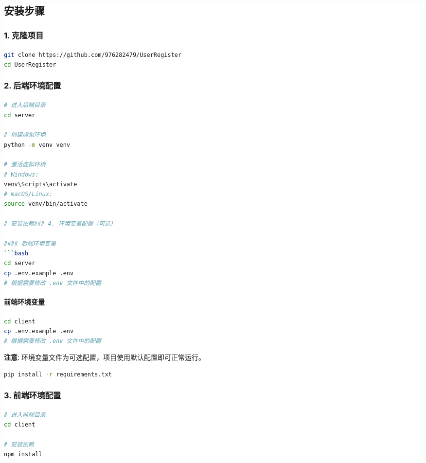 ## 安装步骤

### 1. 克隆项目

```bash
git clone https://github.com/976282479/UserRegister
cd UserRegister
```

### 2. 后端环境配置

```bash
# 进入后端目录
cd server

# 创建虚拟环境
python -m venv venv

# 激活虚拟环境
# Windows:
venv\Scripts\activate
# macOS/Linux:
source venv/bin/activate

# 安装依赖### 4. 环境变量配置（可选）

#### 后端环境变量
```bash
cd server
cp .env.example .env
# 根据需要修改 .env 文件中的配置
```

#### 前端环境变量
```bash
cd client  
cp .env.example .env
# 根据需要修改 .env 文件中的配置
```

**注意**: 环境变量文件为可选配置，项目使用默认配置即可正常运行。

```bash
pip install -r requirements.txt
```

### 3. 前端环境配置

```bash
# 进入前端目录
cd client

# 安装依赖
npm install
```
